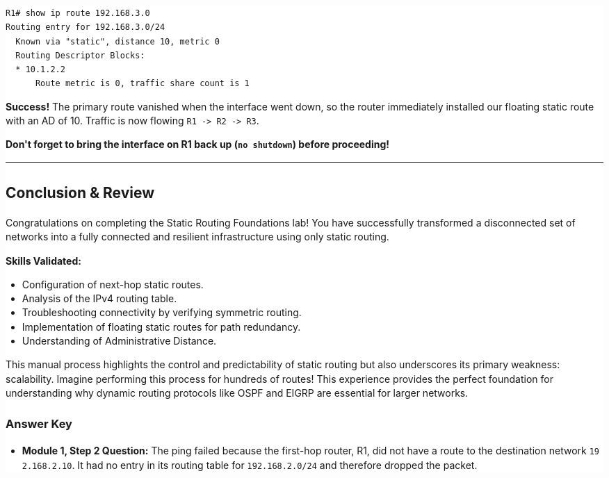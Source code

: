 ```text
R1# show ip route 192.168.3.0
Routing entry for 192.168.3.0/24
  Known via "static", distance 10, metric 0
  Routing Descriptor Blocks:
  * 10.1.2.2
      Route metric is 0, traffic share count is 1
```

**Success!** The primary route vanished when the interface went down, so the router immediately installed our floating static route with an AD of 10. Traffic is now flowing `R1 -> R2 -> R3`.

**Don't forget to bring the interface on R1 back up (`no shutdown`) before proceeding!**

---

## Conclusion & Review

Congratulations on completing the Static Routing Foundations lab! You have successfully transformed a disconnected set of networks into a fully connected and resilient infrastructure using only static routing.

**Skills Validated:**
* Configuration of next-hop static routes.
* Analysis of the IPv4 routing table.
* Troubleshooting connectivity by verifying symmetric routing.
* Implementation of floating static routes for path redundancy.
* Understanding of Administrative Distance.

This manual process highlights the control and predictability of static routing but also underscores its primary weakness: scalability. Imagine performing this process for hundreds of routes! This experience provides the perfect foundation for understanding why dynamic routing protocols like OSPF and EIGRP are essential for larger networks.

### Answer Key

* **Module 1, Step 2 Question:** The ping failed because the first-hop router, R1, did not have a route to the destination network `192.168.2.10`. It had no entry in its routing table for `192.168.2.0/24` and therefore dropped the packet.
